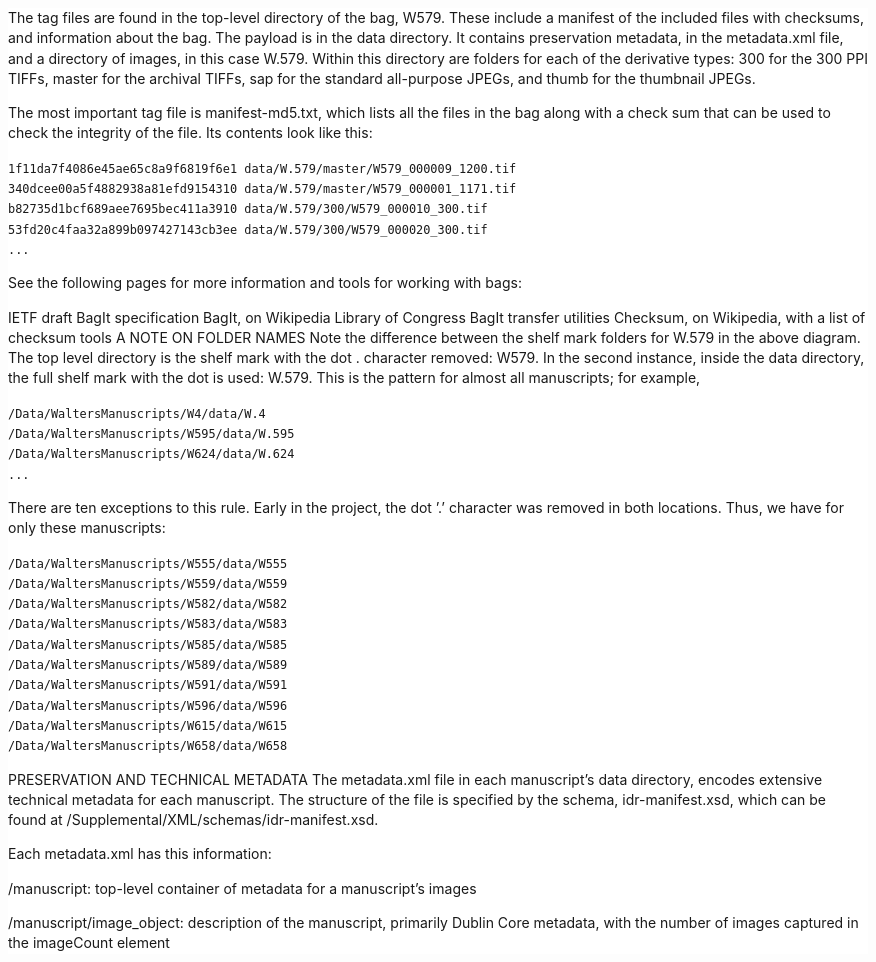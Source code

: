 The tag files are found in the top-level directory of the bag, W579. These include a manifest of the included files with checksums, and information about the bag. The payload is in the data directory. It contains preservation metadata, in the metadata.xml file, and a directory of images, in this case W.579. Within this directory are folders for each of the derivative types: 300 for the 300 PPI TIFFs, master for the archival TIFFs, sap for the standard all-purpose JPEGs, and thumb for the thumbnail JPEGs.

The most important tag file is manifest-md5.txt, which lists all the files in the bag along with a check sum that can be used to check the integrity of the file. Its contents look like this:

    1f11da7f4086e45ae65c8a9f6819f6e1 data/W.579/master/W579_000009_1200.tif
    340dcee00a5f4882938a81efd9154310 data/W.579/master/W579_000001_1171.tif
    b82735d1bcf689aee7695bec411a3910 data/W.579/300/W579_000010_300.tif
    53fd20c4faa32a899b097427143cb3ee data/W.579/300/W579_000020_300.tif
    ...
See the following pages for more information and tools for working with bags:

IETF draft BagIt specification
BagIt, on Wikipedia
Library of Congress BagIt transfer utilities
Checksum, on Wikipedia, with a list of checksum tools
A NOTE ON FOLDER NAMES
Note the difference between the shelf mark folders for W.579 in the above diagram. The top level directory is the shelf mark with the dot . character removed: W579. In the second instance, inside the data directory, the full shelf mark with the dot is used: W.579. This is the pattern for almost all manuscripts; for example,

    /Data/WaltersManuscripts/W4/data/W.4
    /Data/WaltersManuscripts/W595/data/W.595
    /Data/WaltersManuscripts/W624/data/W.624
    ...
There are ten exceptions to this rule. Early in the project, the dot ’.’ character was removed in both locations. Thus, we have for only these manuscripts:

    /Data/WaltersManuscripts/W555/data/W555
    /Data/WaltersManuscripts/W559/data/W559
    /Data/WaltersManuscripts/W582/data/W582
    /Data/WaltersManuscripts/W583/data/W583
    /Data/WaltersManuscripts/W585/data/W585
    /Data/WaltersManuscripts/W589/data/W589
    /Data/WaltersManuscripts/W591/data/W591
    /Data/WaltersManuscripts/W596/data/W596
    /Data/WaltersManuscripts/W615/data/W615
    /Data/WaltersManuscripts/W658/data/W658
PRESERVATION AND TECHNICAL METADATA
The metadata.xml file in each manuscript’s data directory, encodes extensive technical metadata for each manuscript. The structure of the file is specified by the schema, idr-manifest.xsd, which can be found at /Supplemental/XML/schemas/idr-manifest.xsd.

Each metadata.xml has this information:

/manuscript: top-level container of metadata for a manuscript’s images

/manuscript/image_object: description of the manuscript, primarily Dublin Core metadata, with the number of images captured in the imageCount element
